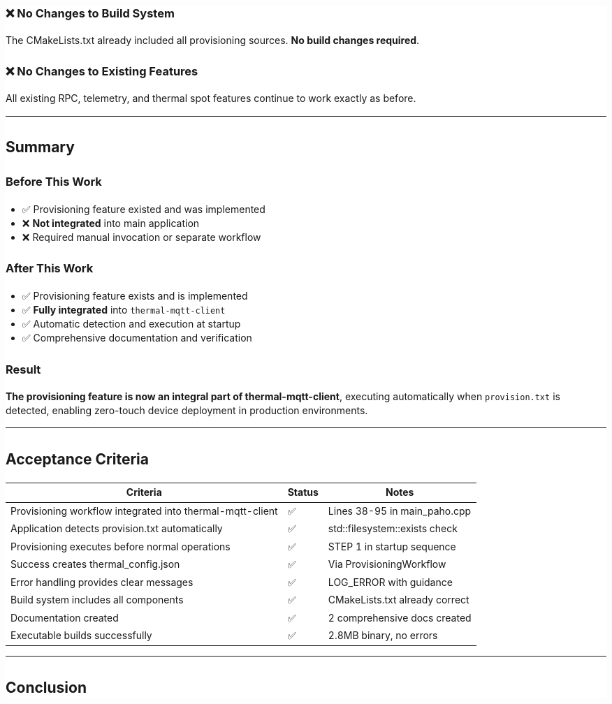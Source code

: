 ### ❌ No Changes to Build System
The CMakeLists.txt already included all provisioning sources. **No build changes required**.

### ❌ No Changes to Existing Features
All existing RPC, telemetry, and thermal spot features continue to work exactly as before.

---

## Summary

### Before This Work
- ✅ Provisioning feature existed and was implemented
- ❌ **Not integrated** into main application
- ❌ Required manual invocation or separate workflow

### After This Work
- ✅ Provisioning feature exists and is implemented  
- ✅ **Fully integrated** into `thermal-mqtt-client`
- ✅ Automatic detection and execution at startup
- ✅ Comprehensive documentation and verification

### Result
**The provisioning feature is now an integral part of thermal-mqtt-client**, executing automatically when `provision.txt` is detected, enabling zero-touch device deployment in production environments.

---

## Acceptance Criteria

| Criteria | Status | Notes |
|----------|--------|-------|
| Provisioning workflow integrated into thermal-mqtt-client | ✅ | Lines 38-95 in main_paho.cpp |
| Application detects provision.txt automatically | ✅ | std::filesystem::exists check |
| Provisioning executes before normal operations | ✅ | STEP 1 in startup sequence |
| Success creates thermal_config.json | ✅ | Via ProvisioningWorkflow |
| Error handling provides clear messages | ✅ | LOG_ERROR with guidance |
| Build system includes all components | ✅ | CMakeLists.txt already correct |
| Documentation created | ✅ | 2 comprehensive docs created |
| Executable builds successfully | ✅ | 2.8MB binary, no errors |

---

## Conclusion
